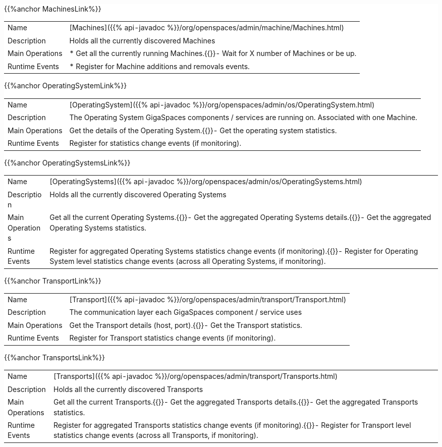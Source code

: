 
{{%anchor MachinesLink%}}

|     |  |
|----|----|
|Name            | [Machines]({{% api-javadoc %}}/org/openspaces/admin/machine/Machines.html)|
|Description     | Holds all the currently discovered Machines|
|Main Operations |  * Get all the currently running Machines.{{<wbr>}}- Wait for X number of Machines or be up.|
|Runtime Events  | * Register for Machine additions and removals events.|


{{%anchor OperatingSystemLink%}}

|     |  |
|----|----|
|Name            | [OperatingSystem]({{% api-javadoc %}}/org/openspaces/admin/os/OperatingSystem.html)|
|Description     | The Operating System GigaSpaces components / services are running on. Associated with one Machine.|
|Main Operations | Get the details of the Operating System.{{<wbr>}}- Get the operating system statistics.|
|Runtime Events  | Register for statistics change events (if monitoring).|

{{%anchor OperatingSystemsLink%}}

|     |  |
|----|----|
|Name            |[OperatingSystems]({{% api-javadoc %}}/org/openspaces/admin/os/OperatingSystems.html)|
|Description     |Holds all the currently discovered Operating Systems|
|Main Operations |Get all the current Operating Systems.{{<wbr>}}- Get the aggregated Operating Systems details.{{<wbr>}}- Get the aggregated Operating Systems statistics.|
|Runtime Events  | Register for aggregated Operating Systems statistics change events (if monitoring).{{<wbr>}}- Register for Operating System level statistics change events (across all Operating Systems, if monitoring).|

{{%anchor TransportLink%}}

|     |  |
|----|----|
|Name            |[Transport]({{% api-javadoc %}}/org/openspaces/admin/transport/Transport.html)|
|Description     | The communication layer each GigaSpaces component / service uses|
|Main Operations | Get the Transport details (host, port).{{<wbr>}}- Get the Transport statistics.|
|Runtime Events  | Register for Transport statistics change events (if monitoring).|

{{%anchor TransportsLink%}}

|     |  |
|----|----|
|Name            | [Transports]({{% api-javadoc %}}/org/openspaces/admin/transport/Transports.html)|
|Description     | Holds all the currently discovered Transports|
|Main Operations |  Get all the current Transports.{{<wbr>}}- Get the aggregated Transports details.{{<wbr>}}- Get the aggregated Transports statistics.|
|Runtime Events  |Register for aggregated Transports statistics change events (if monitoring).{{<wbr>}}- Register for Transport level statistics change events (across all Transports, if monitoring).|
